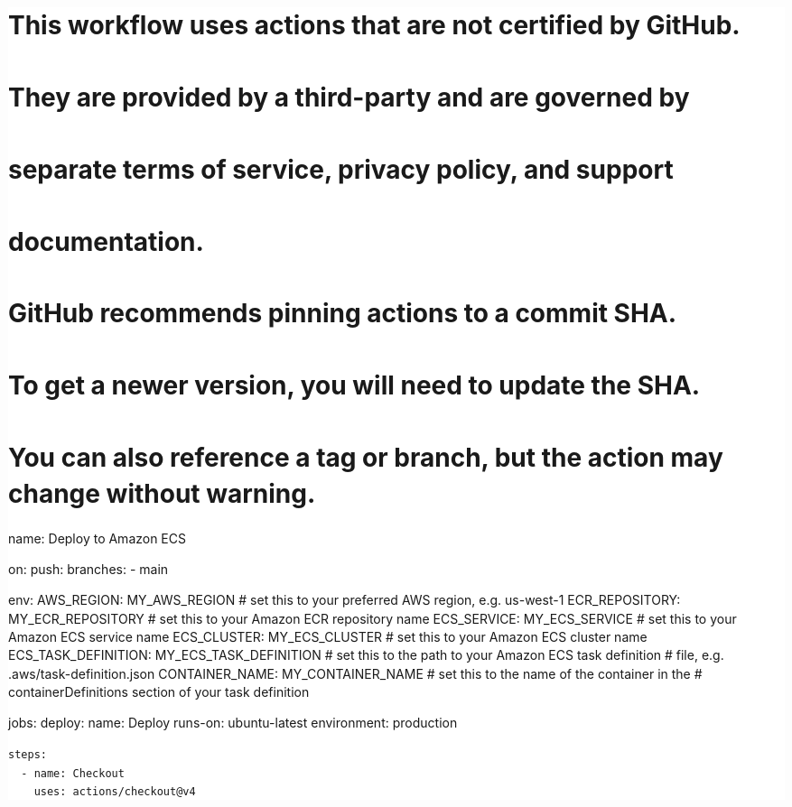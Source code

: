 ```
```
# This workflow uses actions that are not certified by GitHub.
# They are provided by a third-party and are governed by
# separate terms of service, privacy policy, and support
# documentation.

# GitHub recommends pinning actions to a commit SHA.
# To get a newer version, you will need to update the SHA.
# You can also reference a tag or branch, but the action may change without warning.

name: Deploy to Amazon ECS

on:
  push:
    branches:
      - main

env:
  AWS_REGION: MY_AWS_REGION                   # set this to your preferred AWS region, e.g. us-west-1
  ECR_REPOSITORY: MY_ECR_REPOSITORY           # set this to your Amazon ECR repository name
  ECS_SERVICE: MY_ECS_SERVICE                 # set this to your Amazon ECS service name
  ECS_CLUSTER: MY_ECS_CLUSTER                 # set this to your Amazon ECS cluster name
  ECS_TASK_DEFINITION: MY_ECS_TASK_DEFINITION # set this to the path to your Amazon ECS task definition
                                               # file, e.g. .aws/task-definition.json
  CONTAINER_NAME: MY_CONTAINER_NAME           # set this to the name of the container in the
                                               # containerDefinitions section of your task definition

jobs:
  deploy:
    name: Deploy
    runs-on: ubuntu-latest
    environment: production

    steps:
      - name: Checkout
        uses: actions/checkout@v4
